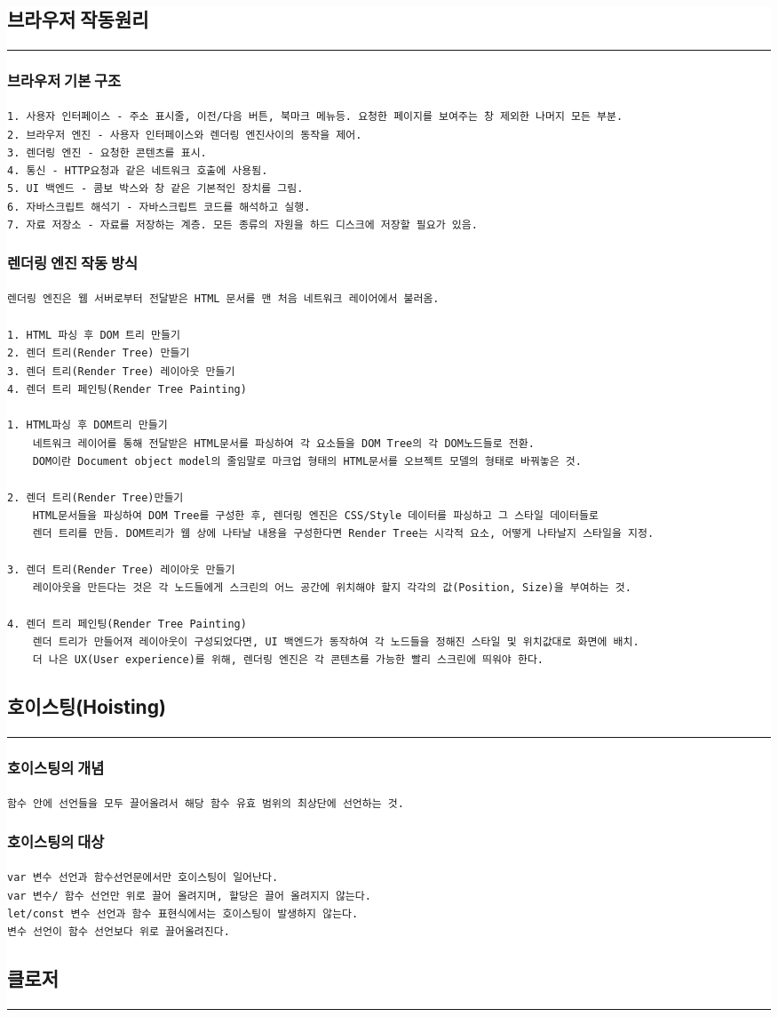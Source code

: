 ## 브라우저 작동원리
<hr/>

### 브라우저 기본 구조
    1. 사용자 인터페이스 - 주소 표시줄, 이전/다음 버튼, 북마크 메뉴등. 요청한 페이지를 보여주는 창 제외한 나머지 모든 부분.
    2. 브라우저 엔진 - 사용자 인터페이스와 렌더링 엔진사이의 동작을 제어.
    3. 렌더링 엔진 - 요청한 콘텐츠를 표시.
    4. 통신 - HTTP요청과 같은 네트워크 호출에 사용됨.
    5. UI 백엔드 - 콤보 박스와 창 같은 기본적인 장치를 그림. 
    6. 자바스크립트 해석기 - 자바스크립트 코드를 해석하고 실행.
    7. 자료 저장소 - 자료를 저장하는 계층. 모든 종류의 자원을 하드 디스크에 저장할 필요가 있음.

### 렌더링 엔진 작동 방식
    렌더링 엔진은 웹 서버로부터 전달받은 HTML 문서를 맨 처음 네트워크 레이어에서 불러옴. 

    1. HTML 파싱 후 DOM 트리 만들기
    2. 렌더 트리(Render Tree) 만들기
    3. 렌더 트리(Render Tree) 레이아웃 만들기
    4. 렌더 트리 페인팅(Render Tree Painting)

    1. HTML파싱 후 DOM트리 만들기
        네트워크 레이어를 통해 전달받은 HTML문서를 파싱하여 각 요소들을 DOM Tree의 각 DOM노드들로 전환. 
        DOM이란 Document object model의 줄임말로 마크업 형태의 HTML문서를 오브젝트 모델의 형태로 바꿔놓은 것.

    2. 렌더 트리(Render Tree)만들기
        HTML문서들을 파싱하여 DOM Tree를 구성한 후, 렌더링 엔진은 CSS/Style 데이터를 파싱하고 그 스타일 데이터들로
        렌더 트리를 만듬. DOM트리가 웹 상에 나타날 내용을 구성한다면 Render Tree는 시각적 요소, 어떻게 나타날지 스타일을 지정.

    3. 렌더 트리(Render Tree) 레이아웃 만들기
        레이아웃을 만든다는 것은 각 노드들에게 스크린의 어느 공간에 위치해야 할지 각각의 값(Position, Size)을 부여하는 것.

    4. 렌더 트리 페인팅(Render Tree Painting)
        렌더 트리가 만들어져 레이아웃이 구성되었다면, UI 백엔드가 동작하여 각 노드들을 정해진 스타일 및 위치값대로 화면에 배치.
        더 나은 UX(User experience)를 위해, 렌더링 엔진은 각 콘텐츠를 가능한 빨리 스크린에 띄워야 한다.

## 호이스팅(Hoisting)
<hr/>

### 호이스팅의 개념
    함수 안에 선언들을 모두 끌어올려서 해당 함수 유효 범위의 최상단에 선언하는 것.
    
### 호이스팅의 대상
    var 변수 선언과 함수선언문에서만 호이스팅이 일어난다.
    var 변수/ 함수 선언만 위로 끌어 올려지며, 할당은 끌어 올려지지 않는다.
    let/const 변수 선언과 함수 표현식에서는 호이스팅이 발생하지 않는다.
    변수 선언이 함수 선언보다 위로 끌어올려진다.

## 클로저
<hr/>
